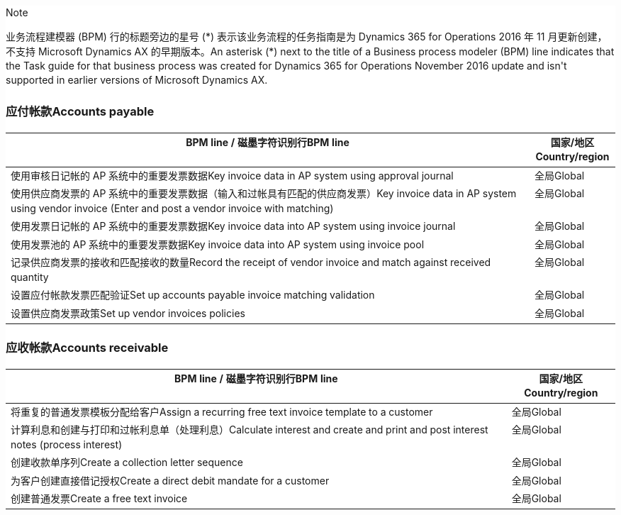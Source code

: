 > [!NOTE]
> <span data-ttu-id="d6d4e-111">业务流程建模器 (BPM) 行的标题旁边的星号 (\*) 表示该业务流程的任务指南是为 Dynamics 365 for Operations 2016 年 11 月更新创建，不支持 Microsoft Dynamics AX 的早期版本。</span><span class="sxs-lookup"><span data-stu-id="d6d4e-111">An asterisk (\*) next to the title of a Business process modeler (BPM) line indicates that the Task guide for that business process was created for Dynamics 365 for Operations November 2016 update and isn't supported in earlier versions of Microsoft Dynamics AX.</span></span>

### <a name="accounts-payable"></a><span data-ttu-id="d6d4e-112">应付帐款</span><span class="sxs-lookup"><span data-stu-id="d6d4e-112">Accounts payable</span></span>

| <span data-ttu-id="d6d4e-113">BPM line / 磁墨字符识别行</span><span class="sxs-lookup"><span data-stu-id="d6d4e-113">BPM line</span></span>                                                                                           | <span data-ttu-id="d6d4e-114">国家/地区</span><span class="sxs-lookup"><span data-stu-id="d6d4e-114">Country/region</span></span> |
|----------------------------------------------------------------------------------------------------|----------------|
| <span data-ttu-id="d6d4e-115">使用审核日记帐的 AP 系统中的重要发票数据</span><span class="sxs-lookup"><span data-stu-id="d6d4e-115">Key invoice data in AP system using approval journal</span></span>                                               | <span data-ttu-id="d6d4e-116">全局</span><span class="sxs-lookup"><span data-stu-id="d6d4e-116">Global</span></span>         |
| <span data-ttu-id="d6d4e-117">使用供应商发票的 AP 系统中的重要发票数据（输入和过帐具有匹配的供应商发票）</span><span class="sxs-lookup"><span data-stu-id="d6d4e-117">Key invoice data in AP system using vendor invoice (Enter and post a vendor invoice with matching)</span></span> | <span data-ttu-id="d6d4e-118">全局</span><span class="sxs-lookup"><span data-stu-id="d6d4e-118">Global</span></span>         |
| <span data-ttu-id="d6d4e-119">使用发票日记帐的 AP 系统中的重要发票数据</span><span class="sxs-lookup"><span data-stu-id="d6d4e-119">Key invoice data into AP system using invoice journal</span></span>                                              | <span data-ttu-id="d6d4e-120">全局</span><span class="sxs-lookup"><span data-stu-id="d6d4e-120">Global</span></span>         |
| <span data-ttu-id="d6d4e-121">使用发票池的 AP 系统中的重要发票数据</span><span class="sxs-lookup"><span data-stu-id="d6d4e-121">Key invoice data into AP system using invoice pool</span></span>                                                 | <span data-ttu-id="d6d4e-122">全局</span><span class="sxs-lookup"><span data-stu-id="d6d4e-122">Global</span></span>         |
| <span data-ttu-id="d6d4e-123">记录供应商发票的接收和匹配接收的数量</span><span class="sxs-lookup"><span data-stu-id="d6d4e-123">Record the receipt of vendor invoice and match against received quantity</span></span>                           | <span data-ttu-id="d6d4e-124">全局</span><span class="sxs-lookup"><span data-stu-id="d6d4e-124">Global</span></span>         |
| <span data-ttu-id="d6d4e-125">设置应付帐款发票匹配验证</span><span class="sxs-lookup"><span data-stu-id="d6d4e-125">Set up accounts payable invoice matching validation</span></span>                                                | <span data-ttu-id="d6d4e-126">全局</span><span class="sxs-lookup"><span data-stu-id="d6d4e-126">Global</span></span>         |
| <span data-ttu-id="d6d4e-127">设置供应商发票政策</span><span class="sxs-lookup"><span data-stu-id="d6d4e-127">Set up vendor invoices policies</span></span>                                                                    | <span data-ttu-id="d6d4e-128">全局</span><span class="sxs-lookup"><span data-stu-id="d6d4e-128">Global</span></span>         |

### <a name="accounts-receivable"></a><span data-ttu-id="d6d4e-129">应收帐款</span><span class="sxs-lookup"><span data-stu-id="d6d4e-129">Accounts receivable</span></span>

| <span data-ttu-id="d6d4e-130">BPM line / 磁墨字符识别行</span><span class="sxs-lookup"><span data-stu-id="d6d4e-130">BPM line</span></span>                                                                           | <span data-ttu-id="d6d4e-131">国家/地区</span><span class="sxs-lookup"><span data-stu-id="d6d4e-131">Country/region</span></span> |
|------------------------------------------------------------------------------------|----------------|
| <span data-ttu-id="d6d4e-132">将重复的普通发票模板分配给客户</span><span class="sxs-lookup"><span data-stu-id="d6d4e-132">Assign a recurring free text invoice template to a customer</span></span>                        | <span data-ttu-id="d6d4e-133">全局</span><span class="sxs-lookup"><span data-stu-id="d6d4e-133">Global</span></span>         |
| <span data-ttu-id="d6d4e-134">计算利息和创建与打印和过帐利息单（处理利息）</span><span class="sxs-lookup"><span data-stu-id="d6d4e-134">Calculate interest and create and print and post interest notes (process interest)</span></span> | <span data-ttu-id="d6d4e-135">全局</span><span class="sxs-lookup"><span data-stu-id="d6d4e-135">Global</span></span>         |
| <span data-ttu-id="d6d4e-136">创建收款单序列</span><span class="sxs-lookup"><span data-stu-id="d6d4e-136">Create a collection letter sequence</span></span>                                                | <span data-ttu-id="d6d4e-137">全局</span><span class="sxs-lookup"><span data-stu-id="d6d4e-137">Global</span></span>         |
| <span data-ttu-id="d6d4e-138">为客户创建直接借记授权</span><span class="sxs-lookup"><span data-stu-id="d6d4e-138">Create a direct debit mandate for a customer</span></span>                                       | <span data-ttu-id="d6d4e-139">全局</span><span class="sxs-lookup"><span data-stu-id="d6d4e-139">Global</span></span>         |
| <span data-ttu-id="d6d4e-140">创建普通发票</span><span class="sxs-lookup"><span data-stu-id="d6d4e-140">Create a free text invoice</span></span>                                                         | <span data-ttu-id="d6d4e-141">全局</span><span class="sxs-lookup"><span data-stu-id="d6d4e-141">Global</span></span>         |